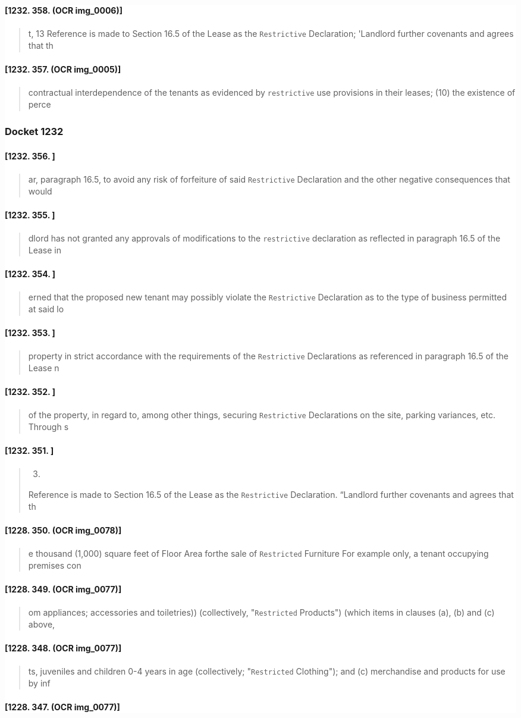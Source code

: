 #### [1232. 358. (OCR img_0006)]
> t, 13 Reference is made to Section 16.5 of the Lease as the `Restrictive` Declaration; 'Landlord further covenants and agrees that th

#### [1232. 357. (OCR img_0005)]
>  contractual interdependence of the tenants as evidenced by `restrictive` use provisions in their leases; \(10\) the existence of perce

### Docket 1232

#### [1232. 356. ]
> ar, paragraph 16.5, to avoid any risk of forfeiture of said `Restrictive` Declaration and the other negative consequences that would

#### [1232. 355. ]
> dlord has not granted any approvals of modifications to the `restrictive` declaration as reflected in paragraph 16.5 of the Lease in

#### [1232. 354. ]
> erned that the proposed new tenant may possibly violate the `Restrictive` Declaration as to the type of business permitted at said lo

#### [1232. 353. ]
>  property in strict accordance with the requirements of the `Restrictive` Declarations as referenced in paragraph 16.5 of the Lease n

#### [1232. 352. ]
> of the property, in regard to, among other things, securing `Restrictive` Declarations on the site, parking variances, etc. Through s

#### [1232. 351. ]
> 003. 
> 
> Reference is made to Section 16.5 of the Lease as the `Restrictive` Declaration. “Landlord further covenants and agrees that th

#### [1228. 350. (OCR img_0078)]
> e thousand \(1,000\) square feet of Floor Area forthe sale of `Restricted` Furniture For example only, a tenant occupying premises con

#### [1228. 349. (OCR img_0077)]
> om appliances; accessories and toiletries\)\) \(collectively, "`Restricted` Products"\) \(which items in clauses \(a\), \(b\) and \(c\) above,

#### [1228. 348. (OCR img_0077)]
> ts, juveniles and children 0-4 years in age \(collectively; "`Restricted` Clothing"\); and \(c\) merchandise and products for use by inf

#### [1228. 347. (OCR img_0077)]
